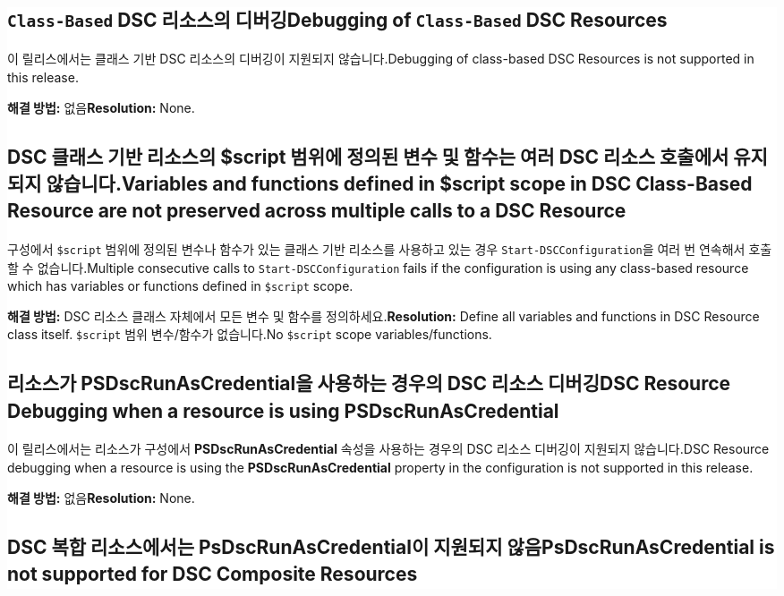 ## <a name="debugging-of-class-based-dsc-resources"></a><span data-ttu-id="fef6b-148">`Class-Based` DSC 리소스의 디버깅</span><span class="sxs-lookup"><span data-stu-id="fef6b-148">Debugging of `Class-Based` DSC Resources</span></span>

<span data-ttu-id="fef6b-149">이 릴리스에서는 클래스 기반 DSC 리소스의 디버깅이 지원되지 않습니다.</span><span class="sxs-lookup"><span data-stu-id="fef6b-149">Debugging of class-based DSC Resources is not supported in this release.</span></span>

<span data-ttu-id="fef6b-150">**해결 방법:** 없음</span><span class="sxs-lookup"><span data-stu-id="fef6b-150">**Resolution:** None.</span></span>

## <a name="variables-and-functions-defined-in-script-scope-in-dsc-class-based-resource-are-not-preserved-across-multiple-calls-to-a-dsc-resource"></a><span data-ttu-id="fef6b-151">DSC 클래스 기반 리소스의 $script 범위에 정의된 변수 및 함수는 여러 DSC 리소스 호출에서 유지되지 않습니다.</span><span class="sxs-lookup"><span data-stu-id="fef6b-151">Variables and functions defined in $script scope in DSC Class-Based Resource are not preserved across multiple calls to a DSC Resource</span></span>

<span data-ttu-id="fef6b-152">구성에서 `$script` 범위에 정의된 변수나 함수가 있는 클래스 기반 리소스를 사용하고 있는 경우 `Start-DSCConfiguration`을 여러 번 연속해서 호출할 수 없습니다.</span><span class="sxs-lookup"><span data-stu-id="fef6b-152">Multiple consecutive calls to `Start-DSCConfiguration` fails if the configuration is using any class-based resource which has variables or functions defined in `$script` scope.</span></span>

<span data-ttu-id="fef6b-153">**해결 방법:** DSC 리소스 클래스 자체에서 모든 변수 및 함수를 정의하세요.</span><span class="sxs-lookup"><span data-stu-id="fef6b-153">**Resolution:** Define all variables and functions in DSC Resource class itself.</span></span> <span data-ttu-id="fef6b-154">`$script` 범위 변수/함수가 없습니다.</span><span class="sxs-lookup"><span data-stu-id="fef6b-154">No `$script` scope variables/functions.</span></span>

## <a name="dsc-resource-debugging-when-a-resource-is-using-psdscrunascredential"></a><span data-ttu-id="fef6b-155">리소스가 PSDscRunAsCredential을 사용하는 경우의 DSC 리소스 디버깅</span><span class="sxs-lookup"><span data-stu-id="fef6b-155">DSC Resource Debugging when a resource is using PSDscRunAsCredential</span></span>

<span data-ttu-id="fef6b-156">이 릴리스에서는 리소스가 구성에서 **PSDscRunAsCredential** 속성을 사용하는 경우의 DSC 리소스 디버깅이 지원되지 않습니다.</span><span class="sxs-lookup"><span data-stu-id="fef6b-156">DSC Resource debugging when a resource is using the **PSDscRunAsCredential** property in the configuration is not supported in this release.</span></span>

<span data-ttu-id="fef6b-157">**해결 방법:** 없음</span><span class="sxs-lookup"><span data-stu-id="fef6b-157">**Resolution:** None.</span></span>

## <a name="psdscrunascredential-is-not-supported-for-dsc-composite-resources"></a><span data-ttu-id="fef6b-158">DSC 복합 리소스에서는 PsDscRunAsCredential이 지원되지 않음</span><span class="sxs-lookup"><span data-stu-id="fef6b-158">PsDscRunAsCredential is not supported for DSC Composite Resources</span></span>
